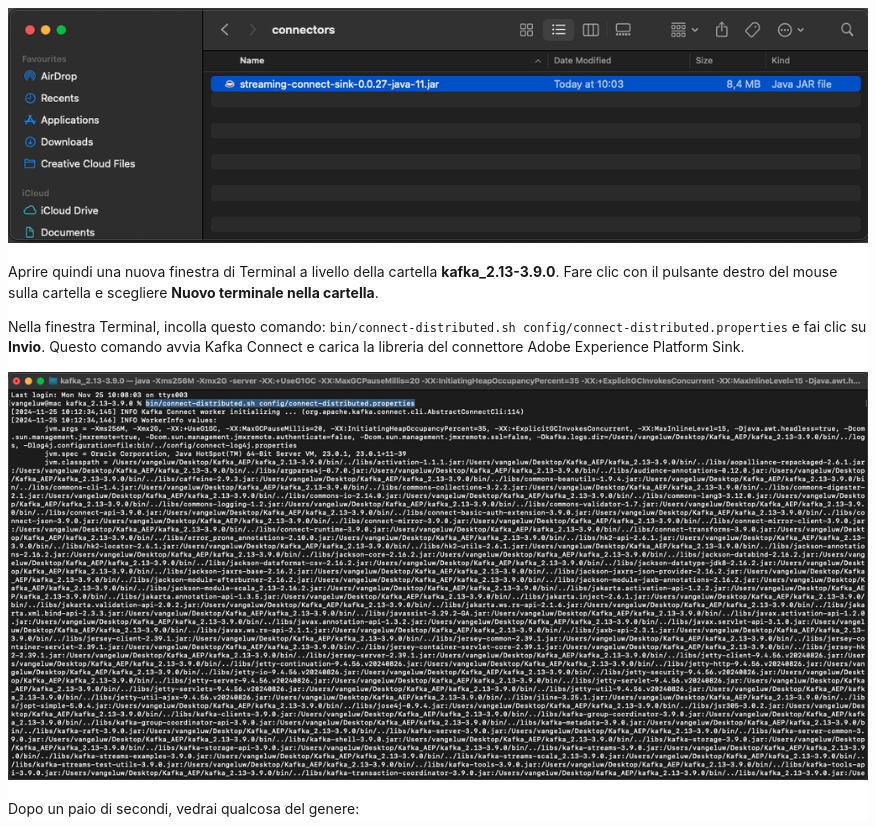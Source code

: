 ![Kafka](./images/kc8.png)

Aprire quindi una nuova finestra di Terminal a livello della cartella **kafka_2.13-3.9.0**. Fare clic con il pulsante destro del mouse sulla cartella e scegliere **Nuovo terminale nella cartella**.

Nella finestra Terminal, incolla questo comando: `bin/connect-distributed.sh config/connect-distributed.properties` e fai clic su **Invio**. Questo comando avvia Kafka Connect e carica la libreria del connettore Adobe Experience Platform Sink.

![Kafka](./images/kc9.png)

Dopo un paio di secondi, vedrai qualcosa del genere:
